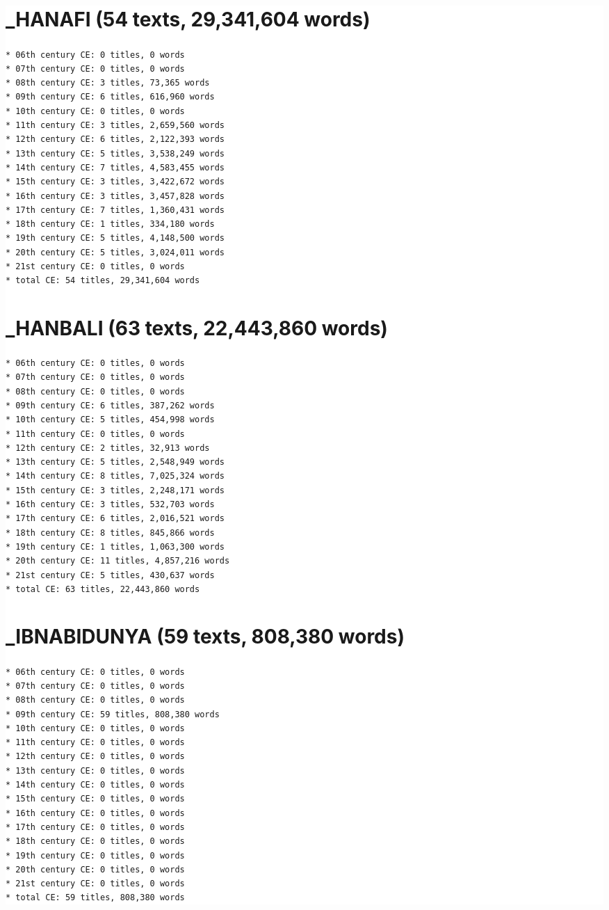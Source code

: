 
# _HANAFI (54 texts, 29,341,604 words)

    * 06th century CE: 0 titles, 0 words
    * 07th century CE: 0 titles, 0 words
    * 08th century CE: 3 titles, 73,365 words
    * 09th century CE: 6 titles, 616,960 words
    * 10th century CE: 0 titles, 0 words
    * 11th century CE: 3 titles, 2,659,560 words
    * 12th century CE: 6 titles, 2,122,393 words
    * 13th century CE: 5 titles, 3,538,249 words
    * 14th century CE: 7 titles, 4,583,455 words
    * 15th century CE: 3 titles, 3,422,672 words
    * 16th century CE: 3 titles, 3,457,828 words
    * 17th century CE: 7 titles, 1,360,431 words
    * 18th century CE: 1 titles, 334,180 words
    * 19th century CE: 5 titles, 4,148,500 words
    * 20th century CE: 5 titles, 3,024,011 words
    * 21st century CE: 0 titles, 0 words
    * total CE: 54 titles, 29,341,604 words


# _HANBALI (63 texts, 22,443,860 words)

    * 06th century CE: 0 titles, 0 words
    * 07th century CE: 0 titles, 0 words
    * 08th century CE: 0 titles, 0 words
    * 09th century CE: 6 titles, 387,262 words
    * 10th century CE: 5 titles, 454,998 words
    * 11th century CE: 0 titles, 0 words
    * 12th century CE: 2 titles, 32,913 words
    * 13th century CE: 5 titles, 2,548,949 words
    * 14th century CE: 8 titles, 7,025,324 words
    * 15th century CE: 3 titles, 2,248,171 words
    * 16th century CE: 3 titles, 532,703 words
    * 17th century CE: 6 titles, 2,016,521 words
    * 18th century CE: 8 titles, 845,866 words
    * 19th century CE: 1 titles, 1,063,300 words
    * 20th century CE: 11 titles, 4,857,216 words
    * 21st century CE: 5 titles, 430,637 words
    * total CE: 63 titles, 22,443,860 words


# _IBNABIDUNYA (59 texts, 808,380 words)

    * 06th century CE: 0 titles, 0 words
    * 07th century CE: 0 titles, 0 words
    * 08th century CE: 0 titles, 0 words
    * 09th century CE: 59 titles, 808,380 words
    * 10th century CE: 0 titles, 0 words
    * 11th century CE: 0 titles, 0 words
    * 12th century CE: 0 titles, 0 words
    * 13th century CE: 0 titles, 0 words
    * 14th century CE: 0 titles, 0 words
    * 15th century CE: 0 titles, 0 words
    * 16th century CE: 0 titles, 0 words
    * 17th century CE: 0 titles, 0 words
    * 18th century CE: 0 titles, 0 words
    * 19th century CE: 0 titles, 0 words
    * 20th century CE: 0 titles, 0 words
    * 21st century CE: 0 titles, 0 words
    * total CE: 59 titles, 808,380 words

